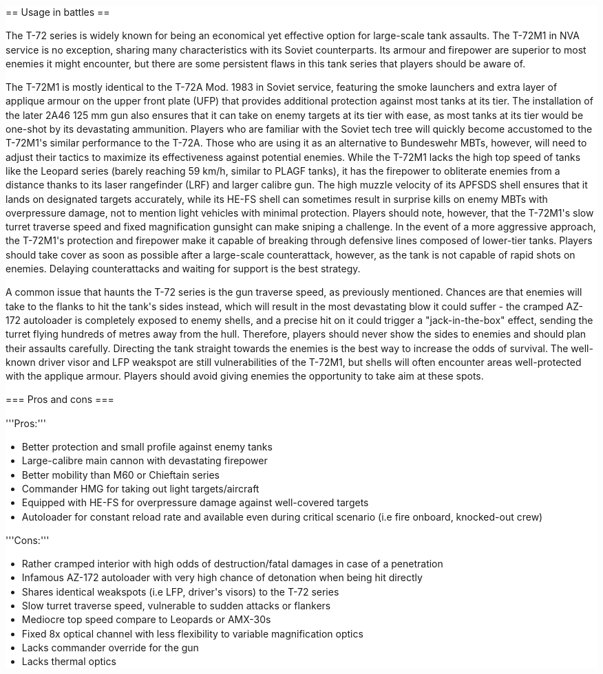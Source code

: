 == Usage in battles ==

The T-72 series is widely known for being an economical yet effective option for large-scale tank assaults. The T-72M1 in NVA service is no exception, sharing many characteristics with its Soviet counterparts. Its armour and firepower are superior to most enemies it might encounter, but there are some persistent flaws in this tank series that players should be aware of.

The T-72M1 is mostly identical to the T-72A Mod. 1983 in Soviet service, featuring the smoke launchers and extra layer of applique armour on the upper front plate (UFP) that provides additional protection against most tanks at its tier. The installation of the later 2A46 125 mm gun also ensures that it can take on enemy targets at its tier with ease, as most tanks at its tier would be one-shot by its devastating ammunition. Players who are familiar with the Soviet tech tree will quickly become accustomed to the T-72M1's similar performance to the T-72A. Those who are using it as an alternative to Bundeswehr MBTs, however, will need to adjust their tactics to maximize its effectiveness against potential enemies. While the T-72M1 lacks the high top speed of tanks like the Leopard series (barely reaching 59 km/h, similar to PLAGF tanks), it has the firepower to obliterate enemies from a distance thanks to its laser rangefinder (LRF) and larger calibre gun. The high muzzle velocity of its APFSDS shell ensures that it lands on designated targets accurately, while its HE-FS shell can sometimes result in surprise kills on enemy MBTs with overpressure damage, not to mention light vehicles with minimal protection. Players should note, however, that the T-72M1's slow turret traverse speed and fixed magnification gunsight can make sniping a challenge. In the event of a more aggressive approach, the T-72M1's protection and firepower make it capable of breaking through defensive lines composed of lower-tier tanks. Players should take cover as soon as possible after a large-scale counterattack, however, as the tank is not capable of rapid shots on enemies. Delaying counterattacks and waiting for support is the best strategy.

A common issue that haunts the T-72 series is the gun traverse speed, as previously mentioned. Chances are that enemies will take to the flanks to hit the tank's sides instead, which will result in the most devastating blow it could suffer - the cramped AZ-172 autoloader is completely exposed to enemy shells, and a precise hit on it could trigger a "jack-in-the-box" effect, sending the turret flying hundreds of metres away from the hull. Therefore, players should never show the sides to enemies and should plan their assaults carefully. Directing the tank straight towards the enemies is the best way to increase the odds of survival. The well-known driver visor and LFP weakspot are still vulnerabilities of the T-72M1, but shells will often encounter areas well-protected with the applique armour. Players should avoid giving enemies the opportunity to take aim at these spots.

=== Pros and cons ===


'''Pros:'''

* Better protection and small profile against enemy tanks
* Large-calibre main cannon with devastating firepower
* Better mobility than M60 or Chieftain series
* Commander HMG for taking out light targets/aircraft
* Equipped with HE-FS for overpressure damage against well-covered targets
* Autoloader for constant reload rate and available even during critical scenario (i.e fire onboard, knocked-out crew)

'''Cons:'''

* Rather cramped interior with high odds of destruction/fatal damages in case of a penetration
* Infamous AZ-172 autoloader with very high chance of detonation when being hit directly
* Shares identical weakspots (i.e LFP, driver's visors) to the T-72 series
* Slow turret traverse speed, vulnerable to sudden attacks or flankers
* Mediocre top speed compare to Leopards or AMX-30s
* Fixed 8x optical channel with less flexibility to variable magnification optics
* Lacks commander override for the gun
* Lacks thermal optics
